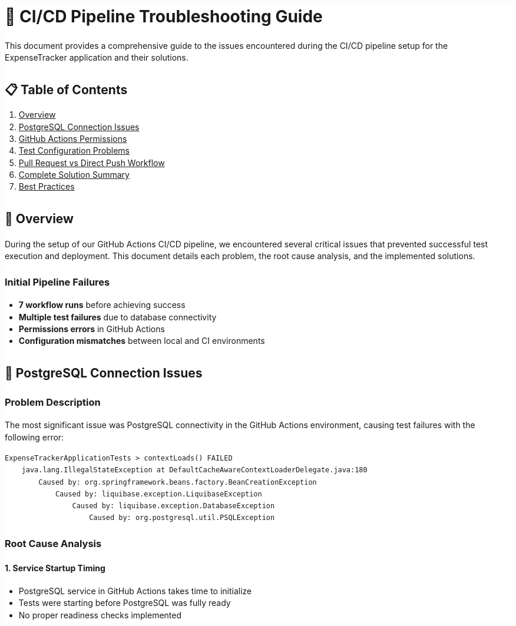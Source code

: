 # 🔧 CI/CD Pipeline Troubleshooting Guide

This document provides a comprehensive guide to the issues encountered during the CI/CD pipeline setup for the ExpenseTracker application and their solutions.

## 📋 Table of Contents

1. [Overview](#overview)
2. [PostgreSQL Connection Issues](#postgresql-connection-issues)
3. [GitHub Actions Permissions](#github-actions-permissions)
4. [Test Configuration Problems](#test-configuration-problems)
5. [Pull Request vs Direct Push Workflow](#pull-request-vs-direct-push-workflow)
6. [Complete Solution Summary](#complete-solution-summary)
7. [Best Practices](#best-practices)

## 🎯 Overview

During the setup of our GitHub Actions CI/CD pipeline, we encountered several critical issues that prevented successful test execution and deployment. This document details each problem, the root cause analysis, and the implemented solutions.

### Initial Pipeline Failures
- **7 workflow runs** before achieving success
- **Multiple test failures** due to database connectivity
- **Permissions errors** in GitHub Actions
- **Configuration mismatches** between local and CI environments

## 🐘 PostgreSQL Connection Issues

### Problem Description
The most significant issue was PostgreSQL connectivity in the GitHub Actions environment, causing test failures with the following error:

```
ExpenseTrackerApplicationTests > contextLoads() FAILED
    java.lang.IllegalStateException at DefaultCacheAwareContextLoaderDelegate.java:180
        Caused by: org.springframework.beans.factory.BeanCreationException
            Caused by: liquibase.exception.LiquibaseException
                Caused by: liquibase.exception.DatabaseException
                    Caused by: org.postgresql.util.PSQLException
```

### Root Cause Analysis

#### 1. **Service Startup Timing**
- PostgreSQL service in GitHub Actions takes time to initialize
- Tests were starting before PostgreSQL was fully ready
- No proper readiness checks implemented
